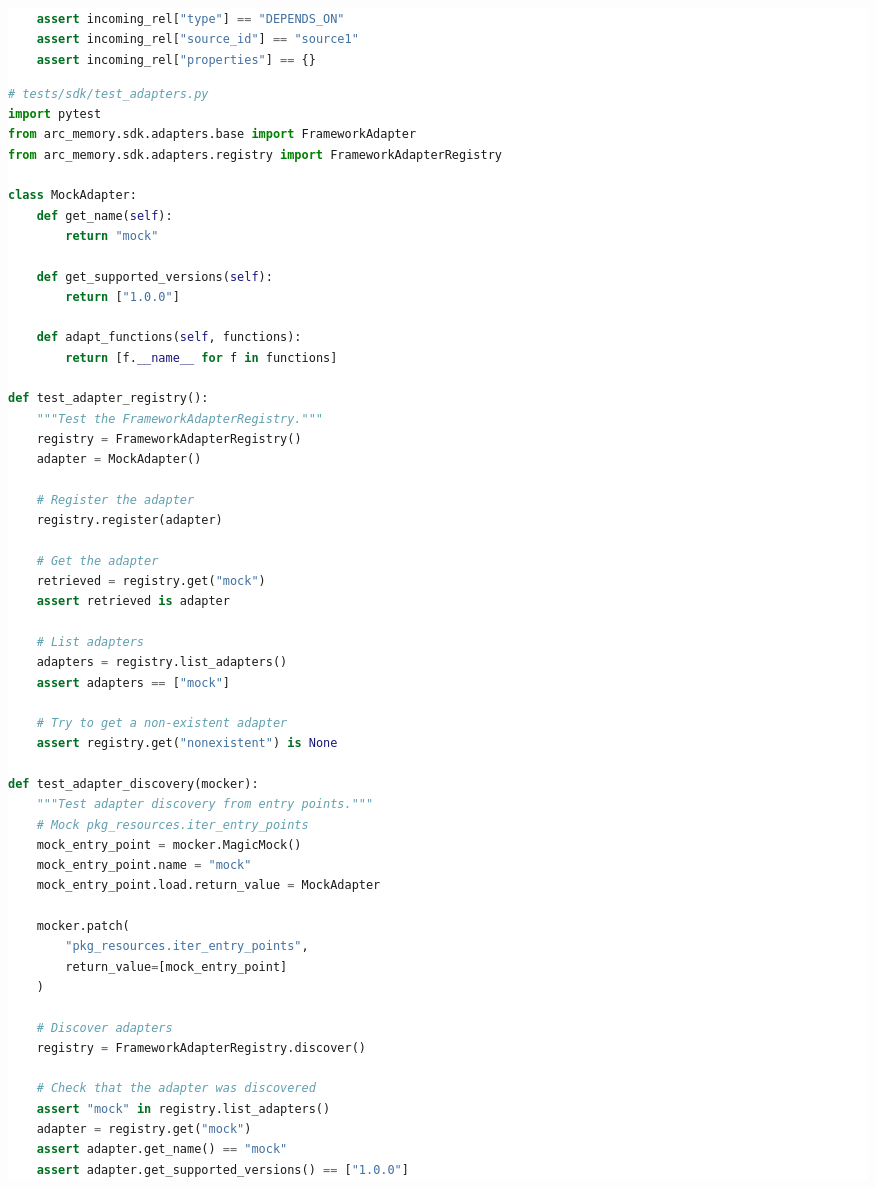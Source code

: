 ```python
    assert incoming_rel["type"] == "DEPENDS_ON"
    assert incoming_rel["source_id"] == "source1"
    assert incoming_rel["properties"] == {}
```

```python
# tests/sdk/test_adapters.py
import pytest
from arc_memory.sdk.adapters.base import FrameworkAdapter
from arc_memory.sdk.adapters.registry import FrameworkAdapterRegistry

class MockAdapter:
    def get_name(self):
        return "mock"

    def get_supported_versions(self):
        return ["1.0.0"]

    def adapt_functions(self, functions):
        return [f.__name__ for f in functions]

def test_adapter_registry():
    """Test the FrameworkAdapterRegistry."""
    registry = FrameworkAdapterRegistry()
    adapter = MockAdapter()

    # Register the adapter
    registry.register(adapter)

    # Get the adapter
    retrieved = registry.get("mock")
    assert retrieved is adapter

    # List adapters
    adapters = registry.list_adapters()
    assert adapters == ["mock"]

    # Try to get a non-existent adapter
    assert registry.get("nonexistent") is None

def test_adapter_discovery(mocker):
    """Test adapter discovery from entry points."""
    # Mock pkg_resources.iter_entry_points
    mock_entry_point = mocker.MagicMock()
    mock_entry_point.name = "mock"
    mock_entry_point.load.return_value = MockAdapter

    mocker.patch(
        "pkg_resources.iter_entry_points",
        return_value=[mock_entry_point]
    )

    # Discover adapters
    registry = FrameworkAdapterRegistry.discover()

    # Check that the adapter was discovered
    assert "mock" in registry.list_adapters()
    adapter = registry.get("mock")
    assert adapter.get_name() == "mock"
    assert adapter.get_supported_versions() == ["1.0.0"]
```
